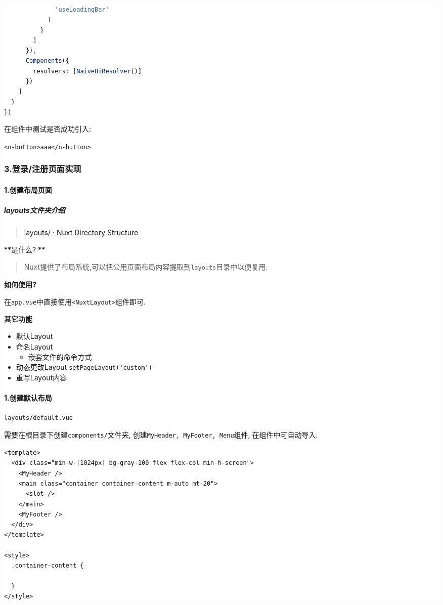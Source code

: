 ```ts
              'useLoadingBar'
            ]
          }
        ]
      }),
      Components({
        resolvers: [NaiveUiResolver()]
      })
    ]
  }
})
```



在组件中测试是否成功引入:

```vue
<n-button>aaa</n-button>
```





### 3.登录/注册页面实现

#### 1.创建布局页面

##### layouts文件夹介绍

> [layouts/ · Nuxt Directory Structure](https://nuxt.com/docs/guide/directory-structure/layouts)

**是什么? **

> Nuxt提供了布局系统,可以把公用页面布局内容提取到`layouts`目录中以便复用.

**如何使用?**

在`app.vue`中直接使用`<NuxtLayout>`组件即可.

**其它功能**

* 默认Layout
* 命名Layout
  * 嵌套文件的命令方式
* 动态更改Layout `setPageLayout('custom')`
* 重写Layout内容

#### 1.创建默认布局

`layouts/default.vue`

需要在根目录下创建`components/`文件夹, 创建`MyHeader, MyFooter, Menu`组件, 在组件中可自动导入.

```vue
<template>
  <div class="min-w-[1024px] bg-gray-100 flex flex-col min-h-screen">
    <MyHeader />
    <main class="container container-content m-auto mt-20">
      <slot />
    </main>
    <MyFooter />
  </div>
</template>

<style>
  .container-content {
    
  }
</style>
```